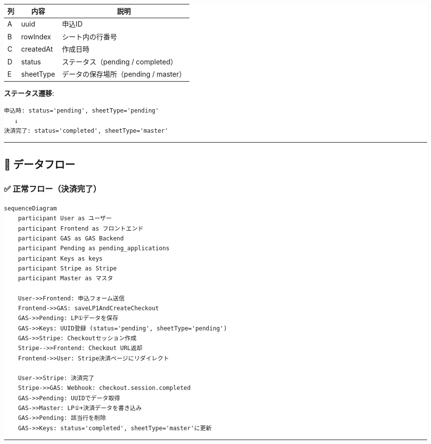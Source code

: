 | 列 | 内容 | 説明 |
|---|---|---|
| A | uuid | 申込ID |
| B | rowIndex | シート内の行番号 |
| C | createdAt | 作成日時 |
| D | status | ステータス（pending / completed） |
| E | sheetType | データの保存場所（pending / master） |

**ステータス遷移**:
```
申込時: status='pending', sheetType='pending'
   ↓
決済完了: status='completed', sheetType='master'
```

---

## 🔄 データフロー

### ✅ 正常フロー（決済完了）

```mermaid
sequenceDiagram
    participant User as ユーザー
    participant Frontend as フロントエンド
    participant GAS as GAS Backend
    participant Pending as pending_applications
    participant Keys as keys
    participant Stripe as Stripe
    participant Master as マスタ

    User->>Frontend: 申込フォーム送信
    Frontend->>GAS: saveLP1AndCreateCheckout
    GAS->>Pending: LP①データを保存
    GAS->>Keys: UUID登録 (status='pending', sheetType='pending')
    GAS->>Stripe: Checkoutセッション作成
    Stripe-->>Frontend: Checkout URL返却
    Frontend->>User: Stripe決済ページにリダイレクト
    
    User->>Stripe: 決済完了
    Stripe->>GAS: Webhook: checkout.session.completed
    GAS->>Pending: UUIDでデータ取得
    GAS->>Master: LP①+決済データを書き込み
    GAS->>Pending: 該当行を削除
    GAS->>Keys: status='completed', sheetType='master'に更新
```

---
